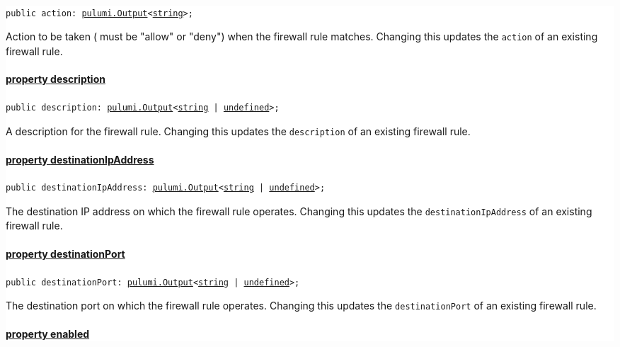 <pre class="highlight"><code><span class='kd'>public </span>action: <a href='/docs/reference/pkg/nodejs/pulumi/pulumi/#Output'>pulumi.Output</a>&lt;<span class='kd'><a href='https://developer.mozilla.org/en-US/docs/Web/JavaScript/Reference/Global_Objects/String'>string</a></span>&gt;;</code></pre>

Action to be taken ( must be "allow" or "deny") when the
firewall rule matches. Changing this updates the `action` of an existing
firewall rule.

<h4 class="pdoc-member-header" id="Rule-description">
<a class="pdoc-child-name" href="https://github.com/pulumi/pulumi-openstack/blob/51f1af1086e939361ea683e4fcb4426da1441985/sdk/nodejs/firewall/rule.ts#L66">property <b>description</b></a>
</h4>

<pre class="highlight"><code><span class='kd'>public </span>description: <a href='/docs/reference/pkg/nodejs/pulumi/pulumi/#Output'>pulumi.Output</a>&lt;<span class='kd'><a href='https://developer.mozilla.org/en-US/docs/Web/JavaScript/Reference/Global_Objects/String'>string</a></span> | <span class='kd'><a href='https://developer.mozilla.org/en-US/docs/Web/JavaScript/Reference/Global_Objects/undefined'>undefined</a></span>&gt;;</code></pre>

A description for the firewall rule. Changing this
updates the `description` of an existing firewall rule.

<h4 class="pdoc-member-header" id="Rule-destinationIpAddress">
<a class="pdoc-child-name" href="https://github.com/pulumi/pulumi-openstack/blob/51f1af1086e939361ea683e4fcb4426da1441985/sdk/nodejs/firewall/rule.ts#L72">property <b>destinationIpAddress</b></a>
</h4>

<pre class="highlight"><code><span class='kd'>public </span>destinationIpAddress: <a href='/docs/reference/pkg/nodejs/pulumi/pulumi/#Output'>pulumi.Output</a>&lt;<span class='kd'><a href='https://developer.mozilla.org/en-US/docs/Web/JavaScript/Reference/Global_Objects/String'>string</a></span> | <span class='kd'><a href='https://developer.mozilla.org/en-US/docs/Web/JavaScript/Reference/Global_Objects/undefined'>undefined</a></span>&gt;;</code></pre>

The destination IP address on which the
firewall rule operates. Changing this updates the `destinationIpAddress`
of an existing firewall rule.

<h4 class="pdoc-member-header" id="Rule-destinationPort">
<a class="pdoc-child-name" href="https://github.com/pulumi/pulumi-openstack/blob/51f1af1086e939361ea683e4fcb4426da1441985/sdk/nodejs/firewall/rule.ts#L78">property <b>destinationPort</b></a>
</h4>

<pre class="highlight"><code><span class='kd'>public </span>destinationPort: <a href='/docs/reference/pkg/nodejs/pulumi/pulumi/#Output'>pulumi.Output</a>&lt;<span class='kd'><a href='https://developer.mozilla.org/en-US/docs/Web/JavaScript/Reference/Global_Objects/String'>string</a></span> | <span class='kd'><a href='https://developer.mozilla.org/en-US/docs/Web/JavaScript/Reference/Global_Objects/undefined'>undefined</a></span>&gt;;</code></pre>

The destination port on which the firewall
rule operates. Changing this updates the `destinationPort` of an existing
firewall rule.

<h4 class="pdoc-member-header" id="Rule-enabled">
<a class="pdoc-child-name" href="https://github.com/pulumi/pulumi-openstack/blob/51f1af1086e939361ea683e4fcb4426da1441985/sdk/nodejs/firewall/rule.ts#L84">property <b>enabled</b></a>
</h4>
